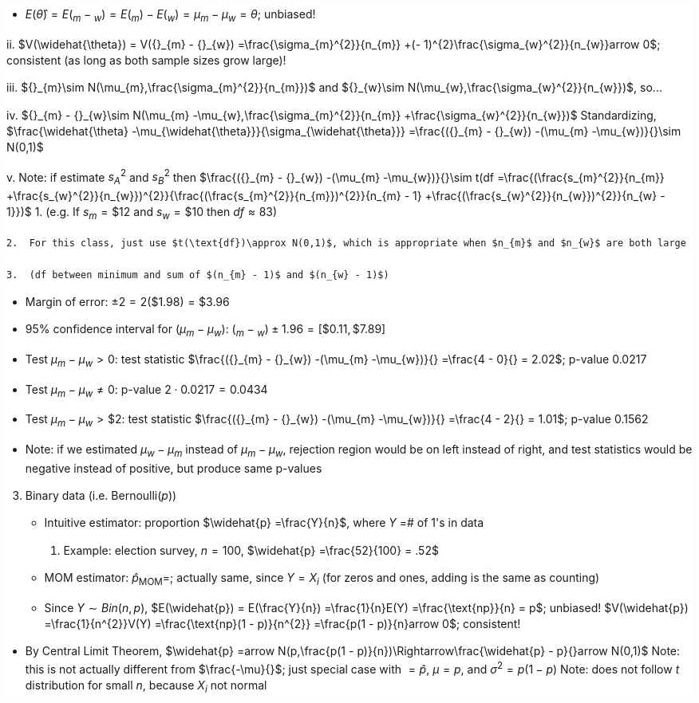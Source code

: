 -  $E(\widehat{\theta}) = E({}_{m} - {}_{w}) = E({}_{m}) - E({}_{w}) =\mu_{m} -\mu_{w} =\theta$; unbiased!

ii. $V(\widehat{\theta}) = V({}_{m} - {}_{w}) =\frac{\sigma_{m}^{2}}{n_{m}} +(- 1)^{2}\frac{\sigma_{w}^{2}}{n_{w}}arrow 0$; consistent (as long as both sample sizes grow large)!

iii. ${}_{m}\sim N(\mu_{m},\frac{\sigma_{m}^{2}}{n_{m}})$ and ${}_{w}\sim N(\mu_{w},\frac{\sigma_{w}^{2}}{n_{w}})$, so...

iv. ${}_{m} - {}_{w}\sim N(\mu_{m} -\mu_{w},\frac{\sigma_{m}^{2}}{n_{m}} +\frac{\sigma_{w}^{2}}{n_{w}})$
 Standardizing, $\frac{\widehat{\theta} -\mu_{\widehat{\theta}}}{\sigma_{\widehat{\theta}}} =\frac{({}_{m} - {}_{w}) -(\mu_{m} -\mu_{w})}{}\sim N(0,1)$

v.  Note: if estimate $s_{A}^{2}$ and $s_{B}^{2}$ then $\frac{({}_{m} - {}_{w}) -(\mu_{m} -\mu_{w})}{}\sim t(df =\frac{(\frac{s_{m}^{2}}{n_{m}} +\frac{s_{w}^{2}}{n_{w}})^{2}}{\frac{(\frac{s_{m}^{2}}{n_{m}})^{2}}{n_{m} - 1} +\frac{(\frac{s_{w}^{2}}{n_{w}})^{2}}{n_{w} - 1}})$
    1.  (e.g. If $s_{m} =\$ 12$ and $s_{w} =\$ 10$ then $df\approx 83$)

    2.  For this class, just use $t(\text{df})\approx N(0,1)$, which is appropriate when $n_{m}$ and $n_{w}$ are both large

    3.  (df between minimum and sum of $(n_{m} - 1)$ and $(n_{w} - 1)$)


-  Margin of error: $\pm 2 = 2(\$ 1.98) =\$ 3.96$

-  95% confidence interval for $(\mu_{m} -\mu_{w})$: $({}_{m} - {}_{w})\pm 1.96 =\lbrack\$ 0.11,\$ 7.89\rbrack$

-  Test $\mu_{m} -\mu_{w} > 0$: test statistic $\frac{({}_{m} - {}_{w}) -(\mu_{m} -\mu_{w})}{} =\frac{4 - 0}{} = 2.02$; p-value 0.0217

-  Test $\mu_{m} -\mu_{w}\neq 0$: p-value $2\cdot 0.0217 = 0.0434$

-  Test $\mu_{m} -\mu_{w} >\$ 2$: test statistic $\frac{({}_{m} - {}_{w}) -(\mu_{m} -\mu_{w})}{} =\frac{4 - 2}{} = 1.01$; p-value 0.1562

-  Note: if we estimated $\mu_{w} -\mu_{m}$ instead of $\mu_{m} -\mu_{w}$, rejection region would be on left instead of right, and test statistics would be negative instead of positive, but produce same p-values


3.  Binary data (i.e. Bernoulli($p$))

    -  Intuitive estimator: proportion $\widehat{p} =\frac{Y}{n}$, where $Y$ =\# of 1's in data
		1.  Example: election survey, $n = 100$, $\widehat{p} =\frac{52}{100} = .52$

    -  MOM estimator: ${\widehat{p}}_{\text{MOM}} =$; actually same, since $Y = X_{i}$ (for zeros and ones, adding is the same as counting)

    -  Since $Y\sim Bin(n,p)$,
 $E(\widehat{p}) = E(\frac{Y}{n}) =\frac{1}{n}E(Y) =\frac{\text{np}}{n} = p$; unbiased! $V(\widehat{p}) =\frac{1}{n^{2}}V(Y) =\frac{\text{np}(1 - p)}{n^{2}} =\frac{p(1 - p)}{n}arrow 0$; consistent!

-  By Central Limit Theorem, $\widehat{p} =arrow N(p,\frac{p(1 - p)}{n})\Rightarrow\frac{\widehat{p} - p}{}arrow N(0,1)$
 Note: this is not actually different from $\frac{-\mu}{}$; just special case with $=\widehat{p}$, $\mu = p$, and $\sigma^{2} = p(1 - p)$ Note: does not follow $t$ distribution for small $n$, because $X_{i}$ not normal
